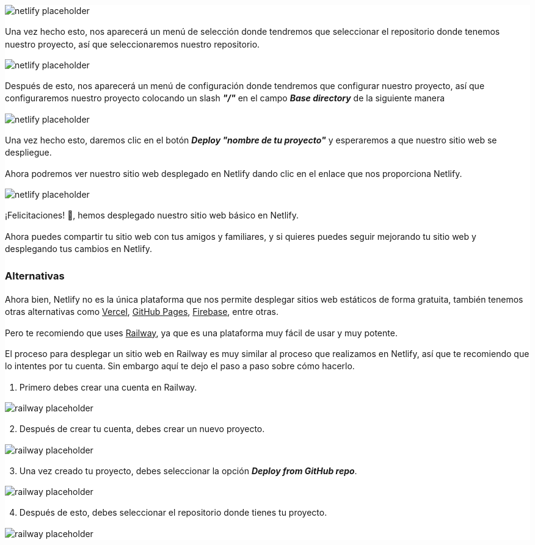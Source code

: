 ![netlify placeholder](/cover/deploy/netlify-add2.png)

Una vez hecho esto, nos aparecerá un menú de selección donde tendremos que seleccionar el repositorio donde tenemos nuestro proyecto, así que seleccionaremos nuestro repositorio.

![netlify placeholder](/cover/deploy/netlify-add3.png)

Después de esto, nos aparecerá un menú de configuración donde tendremos que configurar nuestro proyecto, así que configuraremos nuestro proyecto colocando un slash **_"/"_** en el campo **_Base directory_** de la siguiente manera

![netlify placeholder](/cover/deploy/netlify-add4.png)

Una vez hecho esto, daremos clic en el botón **_Deploy "nombre de tu proyecto"_** y esperaremos a que nuestro sitio web se despliegue.

Ahora podremos ver nuestro sitio web desplegado en Netlify dando clic en el enlace que nos proporciona Netlify.

![netlify placeholder](/cover/deploy/netlify-add5.png)

¡Felicitaciones! 👏, hemos desplegado nuestro sitio web básico en Netlify.

Ahora puedes compartir tu sitio web con tus amigos y familiares, y si quieres puedes seguir mejorando tu sitio web y desplegando tus cambios en Netlify.

### Alternativas

Ahora bien, Netlify no es la única plataforma que nos permite desplegar sitios web estáticos de forma gratuita, también tenemos otras alternativas como [Vercel](https://vercel.com/), [GitHub Pages](https://pages.github.com/), [Firebase](https://firebase.google.com/), entre otras.

Pero te recomiendo que uses [Railway](https://railway.app/), ya que es una plataforma muy fácil de usar y muy potente.

El proceso para desplegar un sitio web en Railway es muy similar al proceso que realizamos en Netlify, así que te recomiendo que lo intentes por tu cuenta. Sin embargo aquí te dejo el paso a paso sobre cómo hacerlo.

1. Primero debes crear una cuenta en Railway.

![railway placeholder](/cover/deploy/railway-signup.png)

2. Después de crear tu cuenta, debes crear un nuevo proyecto.

![railway placeholder](/cover/deploy/railway-add.png)

3. Una vez creado tu proyecto, debes seleccionar la opción **_Deploy from GitHub repo_**.

![railway placeholder](/cover/deploy/railway-add2.png)

4. Después de esto, debes seleccionar el repositorio donde tienes tu proyecto.

![railway placeholder](/cover/deploy/railway-add3.png)
